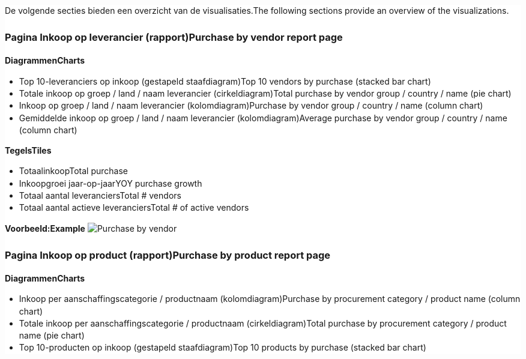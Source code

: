 <span data-ttu-id="76e37-122">De volgende secties bieden een overzicht van de visualisaties.</span><span class="sxs-lookup"><span data-stu-id="76e37-122">The following sections provide an overview of the visualizations.</span></span>

### <a name="purchase-by-vendor-report-page"></a><span data-ttu-id="76e37-123">Pagina Inkoop op leverancier (rapport)</span><span class="sxs-lookup"><span data-stu-id="76e37-123">Purchase by vendor report page</span></span>
<span data-ttu-id="76e37-124">**Diagrammen**</span><span class="sxs-lookup"><span data-stu-id="76e37-124">**Charts**</span></span>
- <span data-ttu-id="76e37-125">Top 10-leveranciers op inkoop (gestapeld staafdiagram)</span><span class="sxs-lookup"><span data-stu-id="76e37-125">Top 10 vendors by purchase (stacked bar chart)</span></span>
- <span data-ttu-id="76e37-126">Totale inkoop op groep / land / naam leverancier (cirkeldiagram)</span><span class="sxs-lookup"><span data-stu-id="76e37-126">Total purchase by vendor group / country / name (pie chart)</span></span>
- <span data-ttu-id="76e37-127">Inkoop op groep / land / naam leverancier (kolomdiagram)</span><span class="sxs-lookup"><span data-stu-id="76e37-127">Purchase by vendor group / country / name (column chart)</span></span>
- <span data-ttu-id="76e37-128">Gemiddelde inkoop op groep / land / naam leverancier (kolomdiagram)</span><span class="sxs-lookup"><span data-stu-id="76e37-128">Average purchase by vendor group / country / name (column chart)</span></span>

<span data-ttu-id="76e37-129">**Tegels**</span><span class="sxs-lookup"><span data-stu-id="76e37-129">**Tiles**</span></span>
- <span data-ttu-id="76e37-130">Totaalinkoop</span><span class="sxs-lookup"><span data-stu-id="76e37-130">Total purchase</span></span>
- <span data-ttu-id="76e37-131">Inkoopgroei jaar-op-jaar</span><span class="sxs-lookup"><span data-stu-id="76e37-131">YOY purchase growth</span></span>
- <span data-ttu-id="76e37-132">Totaal aantal leveranciers</span><span class="sxs-lookup"><span data-stu-id="76e37-132">Total # vendors</span></span>
- <span data-ttu-id="76e37-133">Totaal aantal actieve leveranciers</span><span class="sxs-lookup"><span data-stu-id="76e37-133">Total # of active vendors</span></span>

<span data-ttu-id="76e37-134">**Voorbeeld:**</span><span class="sxs-lookup"><span data-stu-id="76e37-134">**Example**</span></span>
<img src="media/spend1.PNG" alt="Purchase by vendor">

### <a name="purchase-by-product-report-page"></a><span data-ttu-id="76e37-135">Pagina Inkoop op product (rapport)</span><span class="sxs-lookup"><span data-stu-id="76e37-135">Purchase by product report page</span></span>

<span data-ttu-id="76e37-136">**Diagrammen**</span><span class="sxs-lookup"><span data-stu-id="76e37-136">**Charts**</span></span>
- <span data-ttu-id="76e37-137">Inkoop per aanschaffingscategorie / productnaam (kolomdiagram)</span><span class="sxs-lookup"><span data-stu-id="76e37-137">Purchase by procurement category / product name (column chart)</span></span>
- <span data-ttu-id="76e37-138">Totale inkoop per aanschaffingscategorie / productnaam (cirkeldiagram)</span><span class="sxs-lookup"><span data-stu-id="76e37-138">Total purchase by procurement category / product name (pie chart)</span></span>
- <span data-ttu-id="76e37-139">Top 10-producten op inkoop (gestapeld staafdiagram)</span><span class="sxs-lookup"><span data-stu-id="76e37-139">Top 10 products by purchase (stacked bar chart)</span></span>

